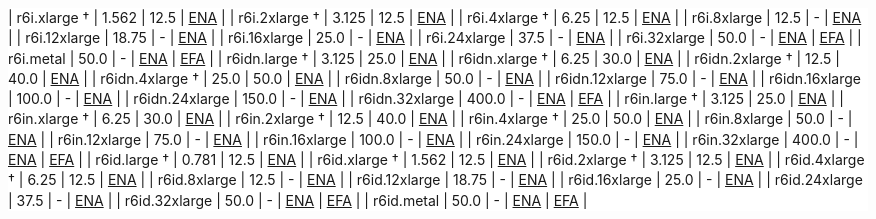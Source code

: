 | r6i\.xlarge † | 1\.562 | 12\.5 | [ENA](https://docs.aws.amazon.com/AWSEC2/latest/UserGuide/enhanced-networking.html) | 
| r6i\.2xlarge † | 3\.125 | 12\.5 | [ENA](https://docs.aws.amazon.com/AWSEC2/latest/UserGuide/enhanced-networking.html) | 
| r6i\.4xlarge † | 6\.25 | 12\.5 | [ENA](https://docs.aws.amazon.com/AWSEC2/latest/UserGuide/enhanced-networking.html) | 
| r6i\.8xlarge | 12\.5 | \- | [ENA](https://docs.aws.amazon.com/AWSEC2/latest/UserGuide/enhanced-networking.html) | 
| r6i\.12xlarge | 18\.75 | \- | [ENA](https://docs.aws.amazon.com/AWSEC2/latest/UserGuide/enhanced-networking.html) | 
| r6i\.16xlarge | 25\.0 | \- | [ENA](https://docs.aws.amazon.com/AWSEC2/latest/UserGuide/enhanced-networking.html) | 
| r6i\.24xlarge | 37\.5 | \- | [ENA](https://docs.aws.amazon.com/AWSEC2/latest/UserGuide/enhanced-networking.html) | 
| r6i\.32xlarge | 50\.0 | \- | [ENA](https://docs.aws.amazon.com/AWSEC2/latest/UserGuide/enhanced-networking.html) \| [EFA](https://docs.aws.amazon.com/AWSEC2/latest/UserGuide/efa.html) | 
| r6i\.metal | 50\.0 | \- | [ENA](https://docs.aws.amazon.com/AWSEC2/latest/UserGuide/enhanced-networking.html) \| [EFA](https://docs.aws.amazon.com/AWSEC2/latest/UserGuide/efa.html) | 
| r6idn\.large † | 3\.125 | 25\.0 | [ENA](https://docs.aws.amazon.com/AWSEC2/latest/UserGuide/enhanced-networking.html) | 
| r6idn\.xlarge † | 6\.25 | 30\.0 | [ENA](https://docs.aws.amazon.com/AWSEC2/latest/UserGuide/enhanced-networking.html) | 
| r6idn\.2xlarge † | 12\.5 | 40\.0 | [ENA](https://docs.aws.amazon.com/AWSEC2/latest/UserGuide/enhanced-networking.html) | 
| r6idn\.4xlarge † | 25\.0 | 50\.0 | [ENA](https://docs.aws.amazon.com/AWSEC2/latest/UserGuide/enhanced-networking.html) | 
| r6idn\.8xlarge | 50\.0 | \- | [ENA](https://docs.aws.amazon.com/AWSEC2/latest/UserGuide/enhanced-networking.html) | 
| r6idn\.12xlarge | 75\.0 | \- | [ENA](https://docs.aws.amazon.com/AWSEC2/latest/UserGuide/enhanced-networking.html) | 
| r6idn\.16xlarge | 100\.0 | \- | [ENA](https://docs.aws.amazon.com/AWSEC2/latest/UserGuide/enhanced-networking.html) | 
| r6idn\.24xlarge | 150\.0 | \- | [ENA](https://docs.aws.amazon.com/AWSEC2/latest/UserGuide/enhanced-networking.html) | 
| r6idn\.32xlarge | 400\.0 | \- | [ENA](https://docs.aws.amazon.com/AWSEC2/latest/UserGuide/enhanced-networking.html) \| [EFA](https://docs.aws.amazon.com/AWSEC2/latest/UserGuide/efa.html) | 
| r6in\.large † | 3\.125 | 25\.0 | [ENA](https://docs.aws.amazon.com/AWSEC2/latest/UserGuide/enhanced-networking.html) | 
| r6in\.xlarge † | 6\.25 | 30\.0 | [ENA](https://docs.aws.amazon.com/AWSEC2/latest/UserGuide/enhanced-networking.html) | 
| r6in\.2xlarge † | 12\.5 | 40\.0 | [ENA](https://docs.aws.amazon.com/AWSEC2/latest/UserGuide/enhanced-networking.html) | 
| r6in\.4xlarge † | 25\.0 | 50\.0 | [ENA](https://docs.aws.amazon.com/AWSEC2/latest/UserGuide/enhanced-networking.html) | 
| r6in\.8xlarge | 50\.0 | \- | [ENA](https://docs.aws.amazon.com/AWSEC2/latest/UserGuide/enhanced-networking.html) | 
| r6in\.12xlarge | 75\.0 | \- | [ENA](https://docs.aws.amazon.com/AWSEC2/latest/UserGuide/enhanced-networking.html) | 
| r6in\.16xlarge | 100\.0 | \- | [ENA](https://docs.aws.amazon.com/AWSEC2/latest/UserGuide/enhanced-networking.html) | 
| r6in\.24xlarge | 150\.0 | \- | [ENA](https://docs.aws.amazon.com/AWSEC2/latest/UserGuide/enhanced-networking.html) | 
| r6in\.32xlarge | 400\.0 | \- | [ENA](https://docs.aws.amazon.com/AWSEC2/latest/UserGuide/enhanced-networking.html) \| [EFA](https://docs.aws.amazon.com/AWSEC2/latest/UserGuide/efa.html) | 
| r6id\.large † | 0\.781 | 12\.5 | [ENA](https://docs.aws.amazon.com/AWSEC2/latest/UserGuide/enhanced-networking.html) | 
| r6id\.xlarge † | 1\.562 | 12\.5 | [ENA](https://docs.aws.amazon.com/AWSEC2/latest/UserGuide/enhanced-networking.html) | 
| r6id\.2xlarge † | 3\.125 | 12\.5 | [ENA](https://docs.aws.amazon.com/AWSEC2/latest/UserGuide/enhanced-networking.html) | 
| r6id\.4xlarge † | 6\.25 | 12\.5 | [ENA](https://docs.aws.amazon.com/AWSEC2/latest/UserGuide/enhanced-networking.html) | 
| r6id\.8xlarge | 12\.5 | \- | [ENA](https://docs.aws.amazon.com/AWSEC2/latest/UserGuide/enhanced-networking.html) | 
| r6id\.12xlarge | 18\.75 | \- | [ENA](https://docs.aws.amazon.com/AWSEC2/latest/UserGuide/enhanced-networking.html) | 
| r6id\.16xlarge | 25\.0 | \- | [ENA](https://docs.aws.amazon.com/AWSEC2/latest/UserGuide/enhanced-networking.html) | 
| r6id\.24xlarge | 37\.5 | \- | [ENA](https://docs.aws.amazon.com/AWSEC2/latest/UserGuide/enhanced-networking.html) | 
| r6id\.32xlarge | 50\.0 | \- | [ENA](https://docs.aws.amazon.com/AWSEC2/latest/UserGuide/enhanced-networking.html) \| [EFA](https://docs.aws.amazon.com/AWSEC2/latest/UserGuide/efa.html) | 
| r6id\.metal | 50\.0 | \- | [ENA](https://docs.aws.amazon.com/AWSEC2/latest/UserGuide/enhanced-networking.html) \| [EFA](https://docs.aws.amazon.com/AWSEC2/latest/UserGuide/efa.html) | 